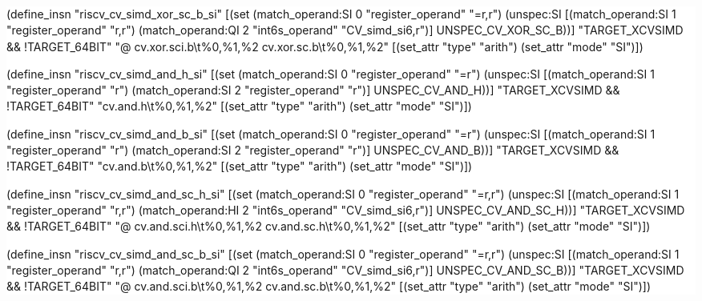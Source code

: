 
(define_insn "riscv_cv_simd_xor_sc_b_si"
	[(set (match_operand:SI 0 "register_operand" "=r,r")
		(unspec:SI [(match_operand:SI 1 "register_operand" "r,r")
		(match_operand:QI 2 "int6s_operand" "CV_simd_si6,r")]
	UNSPEC_CV_XOR_SC_B))]
	"TARGET_XCVSIMD && !TARGET_64BIT"
	"@
	 cv.xor.sci.b\t%0,%1,%2
	 cv.xor.sc.b\t%0,%1,%2"
	[(set_attr "type" "arith")
	(set_attr "mode" "SI")])


(define_insn "riscv_cv_simd_and_h_si"
	[(set (match_operand:SI 0 "register_operand" "=r")
		(unspec:SI [(match_operand:SI 1 "register_operand" "r")
		(match_operand:SI 2 "register_operand" "r")]
	UNSPEC_CV_AND_H))]
	"TARGET_XCVSIMD && !TARGET_64BIT"
	"cv.and.h\t%0,%1,%2"
	[(set_attr "type" "arith")
	(set_attr "mode" "SI")])


(define_insn "riscv_cv_simd_and_b_si"
	[(set (match_operand:SI 0 "register_operand" "=r")
		(unspec:SI [(match_operand:SI 1 "register_operand" "r")
		(match_operand:SI 2 "register_operand" "r")]
	UNSPEC_CV_AND_B))]
	"TARGET_XCVSIMD && !TARGET_64BIT"
	"cv.and.b\t%0,%1,%2"
	[(set_attr "type" "arith")
	(set_attr "mode" "SI")])


(define_insn "riscv_cv_simd_and_sc_h_si"
	[(set (match_operand:SI 0 "register_operand" "=r,r")
		(unspec:SI [(match_operand:SI 1 "register_operand" "r,r")
		(match_operand:HI 2 "int6s_operand" "CV_simd_si6,r")]
	UNSPEC_CV_AND_SC_H))]
	"TARGET_XCVSIMD && !TARGET_64BIT"
	"@
	 cv.and.sci.h\t%0,%1,%2
	 cv.and.sc.h\t%0,%1,%2"
	[(set_attr "type" "arith")
	(set_attr "mode" "SI")])


(define_insn "riscv_cv_simd_and_sc_b_si"
	[(set (match_operand:SI 0 "register_operand" "=r,r")
		(unspec:SI [(match_operand:SI 1 "register_operand" "r,r")
		(match_operand:QI 2 "int6s_operand" "CV_simd_si6,r")]
	UNSPEC_CV_AND_SC_B))]
	"TARGET_XCVSIMD && !TARGET_64BIT"
	"@
	 cv.and.sci.b\t%0,%1,%2
	 cv.and.sc.b\t%0,%1,%2"
	[(set_attr "type" "arith")
	(set_attr "mode" "SI")])
